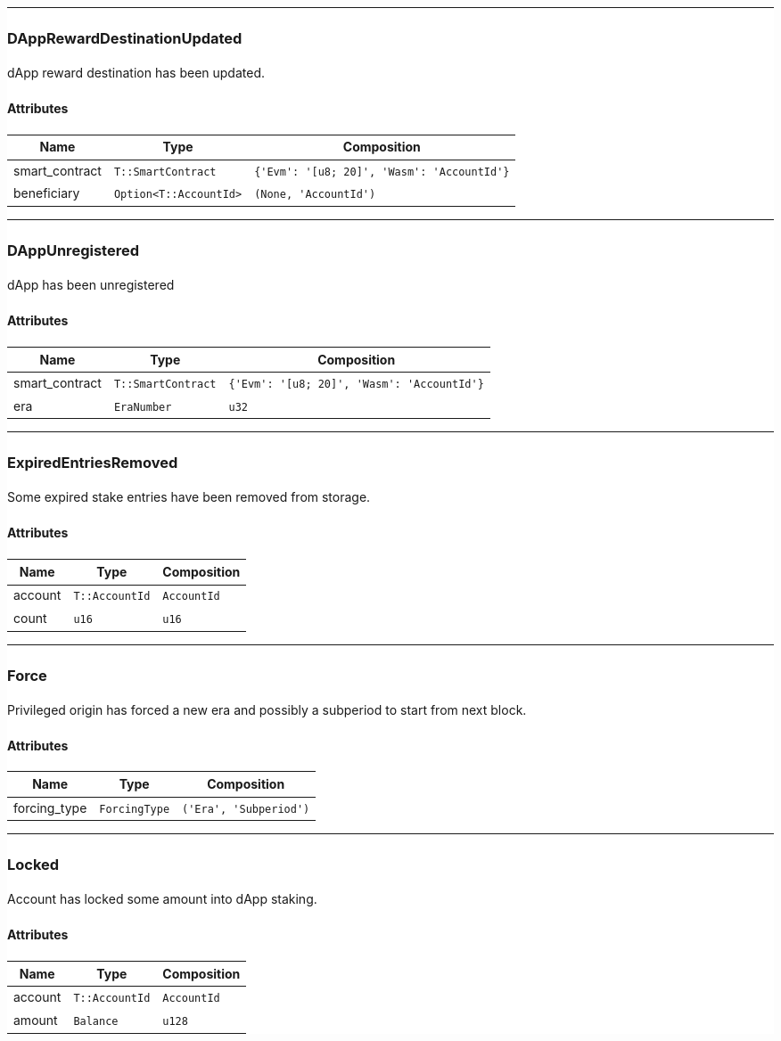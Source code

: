 ---------
### DAppRewardDestinationUpdated
dApp reward destination has been updated.
#### Attributes
| Name | Type | Composition
| -------- | -------- | -------- |
| smart_contract | `T::SmartContract` | ```{'Evm': '[u8; 20]', 'Wasm': 'AccountId'}```
| beneficiary | `Option<T::AccountId>` | ```(None, 'AccountId')```

---------
### DAppUnregistered
dApp has been unregistered
#### Attributes
| Name | Type | Composition
| -------- | -------- | -------- |
| smart_contract | `T::SmartContract` | ```{'Evm': '[u8; 20]', 'Wasm': 'AccountId'}```
| era | `EraNumber` | ```u32```

---------
### ExpiredEntriesRemoved
Some expired stake entries have been removed from storage.
#### Attributes
| Name | Type | Composition
| -------- | -------- | -------- |
| account | `T::AccountId` | ```AccountId```
| count | `u16` | ```u16```

---------
### Force
Privileged origin has forced a new era and possibly a subperiod to start from next block.
#### Attributes
| Name | Type | Composition
| -------- | -------- | -------- |
| forcing_type | `ForcingType` | ```('Era', 'Subperiod')```

---------
### Locked
Account has locked some amount into dApp staking.
#### Attributes
| Name | Type | Composition
| -------- | -------- | -------- |
| account | `T::AccountId` | ```AccountId```
| amount | `Balance` | ```u128```
